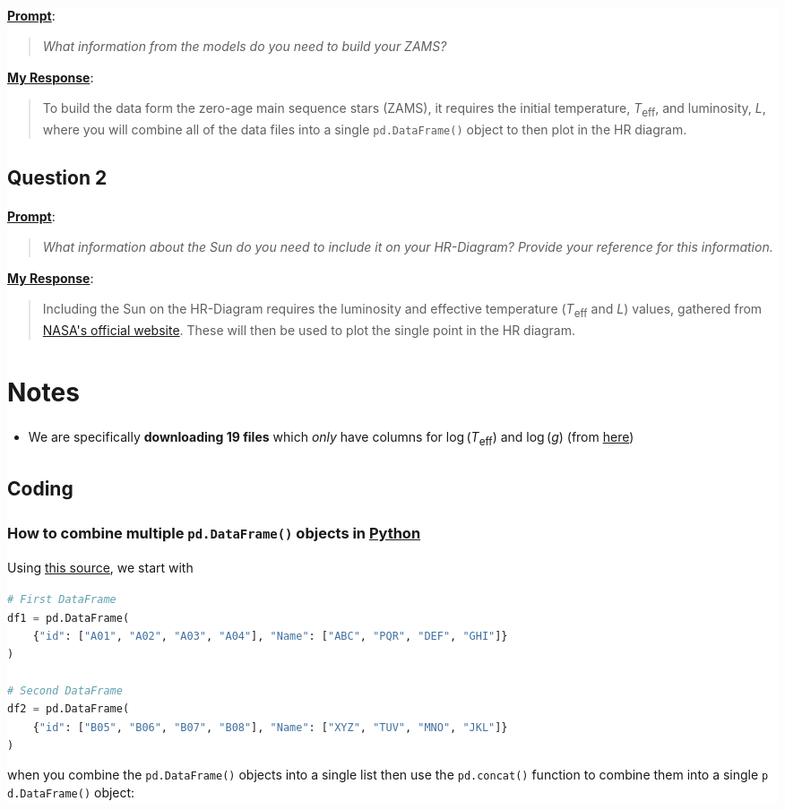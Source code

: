 <u>**Prompt**</u>:

> *What information from the models do you need to build your ZAMS?*
>

<u>**My Response**</u>:

> To build the data form the zero-age main sequence stars (ZAMS), it requires the initial temperature, $T_\text{eff}$, and luminosity, $L$, where you will combine all of the data files into a single `pd.DataFrame()` object to then plot in the HR diagram.
>

## Question 2

<u>**Prompt**</u>:

> *What information about the Sun do you need to include it on your HR-Diagram? Provide your reference for this information.*
>

<u>**My Response**</u>:

> Including the Sun on the HR-Diagram requires the luminosity and effective temperature $(T_\text{eff}$ and $L)$ values, gathered from [NASA's official website](http://nasa.gov/). These will then be used to plot the single point in the HR diagram.
>

# Notes

- We are specifically **downloading 19 files** which *only* have columns for $\log(T_\text{eff})$ and $\log(g)$ (from [here](https://vizier.cds.unistra.fr/viz-bin/VizieR-3))

## Coding

### How to combine multiple `pd.DataFrame()` objects in [Python](https://www.notion.so/eabc50c375cc44b289823779f3ea50a8?pvs=21)

Using [this source](https://www.geeksforgeeks.org/how-to-combine-two-dataframe-in-python-pandas/), we start with

```python
# First DataFrame
df1 = pd.DataFrame(
    {"id": ["A01", "A02", "A03", "A04"], "Name": ["ABC", "PQR", "DEF", "GHI"]}
)

# Second DataFrame
df2 = pd.DataFrame(
    {"id": ["B05", "B06", "B07", "B08"], "Name": ["XYZ", "TUV", "MNO", "JKL"]}
)
```

when you combine the `pd.DataFrame()` objects into a single list then use the `pd.concat()` function to combine them into a single `pd.DataFrame()` object:
